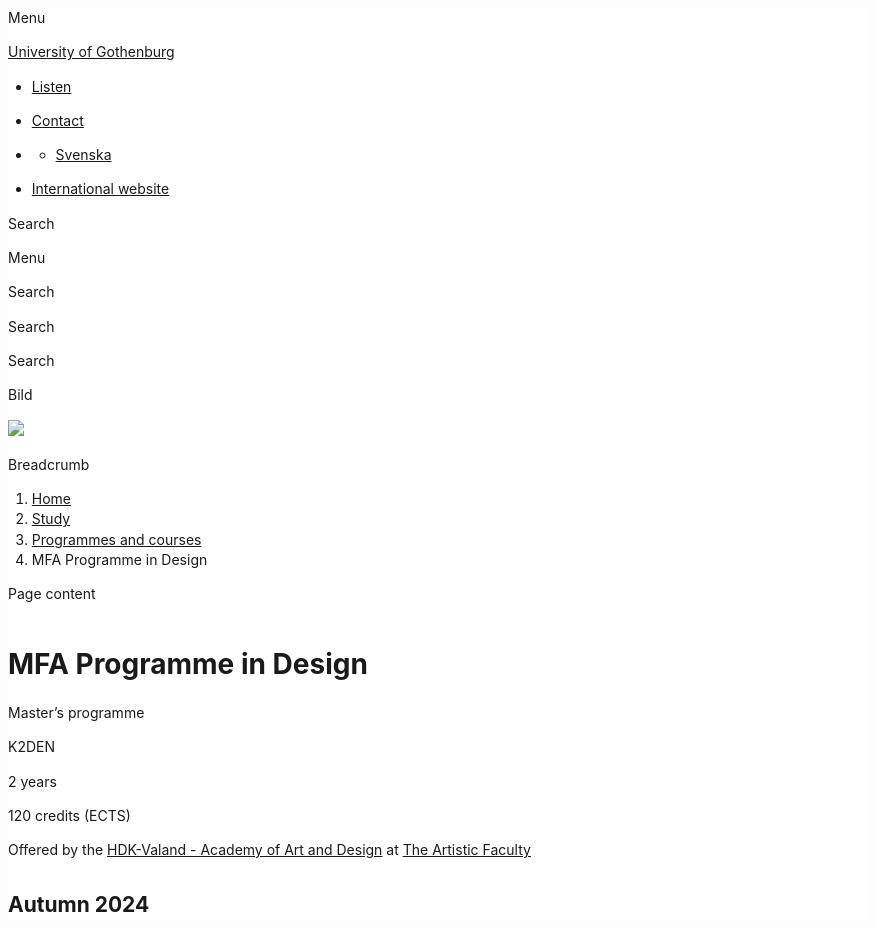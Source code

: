 Menu

[University of Gothenburg](/en)

- [Listen](//app-eu.readspeaker.com/cgi-bin/rsent?customerid=9467&lang=en_uk&readclass=region--content&url=https%3A%2F%2Fwww.gu.se%2Fen%2Fstudy-gothenburg%2Fmfa-programme-in-design-k2den "Listen with ReadSpeaker")

- [Contact](/en/contact)

- - [Svenska](/studera/hitta-utbildning/konstnarligt-masterprogram-i-design-k2den)
- [International website](/en/study-gothenburg/mfa-programme-in-design-k2den)

Search


Menu


Search


Search

Search

Bild

![](/sites/default/files/styles/100_10_3_xmedium_1x/public/kop_assets/5473de12acd71be1f91585f2d76273513bd3c8fe.jpg?h=7757323e&itok=5zo4nwIQ)

Breadcrumb

1. [Home](/en)
2. [Study](/en/study-in-gothenburg)
3. [Programmes and courses](/en/study-in-gothenburg/study-options)
4. MFA Programme in Design


Page content

# MFA Programme in Design

Master’s programme


K2DEN


2 years



120 credits (ECTS)



Offered by the
[HDK-Valand - Academy of Art and Design](https://www.gu.se/en/hdk-valand)
at
[The Artistic Faculty](https://www.gu.se/en/artistic-faculty)

## Autumn 2024
